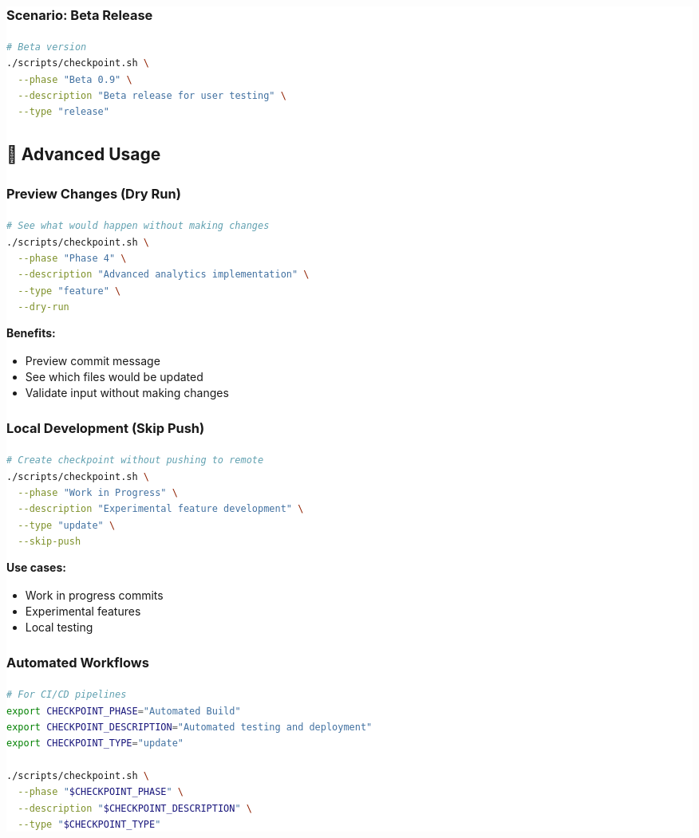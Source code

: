 ### Scenario: Beta Release

```bash
# Beta version
./scripts/checkpoint.sh \
  --phase "Beta 0.9" \
  --description "Beta release for user testing" \
  --type "release"
```

## 🔧 Advanced Usage

### Preview Changes (Dry Run)

```bash
# See what would happen without making changes
./scripts/checkpoint.sh \
  --phase "Phase 4" \
  --description "Advanced analytics implementation" \
  --type "feature" \
  --dry-run
```

**Benefits:**
- Preview commit message
- See which files would be updated
- Validate input without making changes

### Local Development (Skip Push)

```bash
# Create checkpoint without pushing to remote
./scripts/checkpoint.sh \
  --phase "Work in Progress" \
  --description "Experimental feature development" \
  --type "update" \
  --skip-push
```

**Use cases:**
- Work in progress commits
- Experimental features
- Local testing

### Automated Workflows

```bash
# For CI/CD pipelines
export CHECKPOINT_PHASE="Automated Build"
export CHECKPOINT_DESCRIPTION="Automated testing and deployment"
export CHECKPOINT_TYPE="update"

./scripts/checkpoint.sh \
  --phase "$CHECKPOINT_PHASE" \
  --description "$CHECKPOINT_DESCRIPTION" \
  --type "$CHECKPOINT_TYPE"
```
